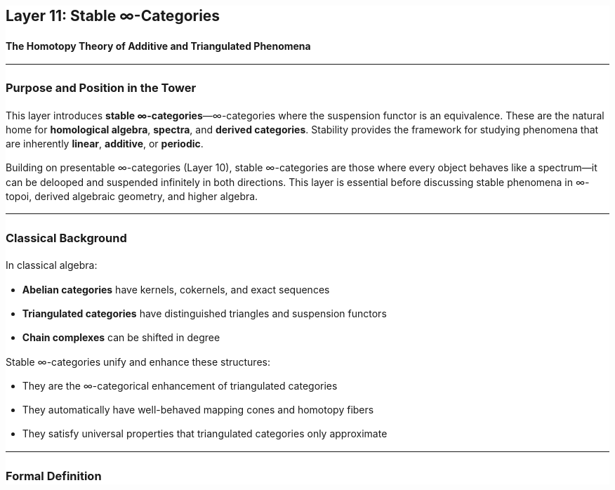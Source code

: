 


## Layer 11: Stable ∞-Categories

**The Homotopy Theory of Additive and Triangulated Phenomena**



---



### **Purpose and Position in the Tower**



This layer introduces **stable ∞-categories**—∞-categories where the suspension functor is an equivalence. These are the natural home for **homological algebra**, **spectra**, and **derived categories**. Stability provides the framework for studying phenomena that are inherently **linear**, **additive**, or **periodic**.



Building on presentable ∞-categories (Layer 10), stable ∞-categories are those where every object behaves like a spectrum—it can be delooped and suspended infinitely in both directions. This layer is essential before discussing stable phenomena in ∞-topoi, derived algebraic geometry, and higher algebra.



---



### **Classical Background**



In classical algebra:

- **Abelian categories** have kernels, cokernels, and exact sequences

- **Triangulated categories** have distinguished triangles and suspension functors

- **Chain complexes** can be shifted in degree



Stable ∞-categories unify and enhance these structures:

- They are the ∞-categorical enhancement of triangulated categories

- They automatically have well-behaved mapping cones and homotopy fibers

- They satisfy universal properties that triangulated categories only approximate



---



### **Formal Definition**

